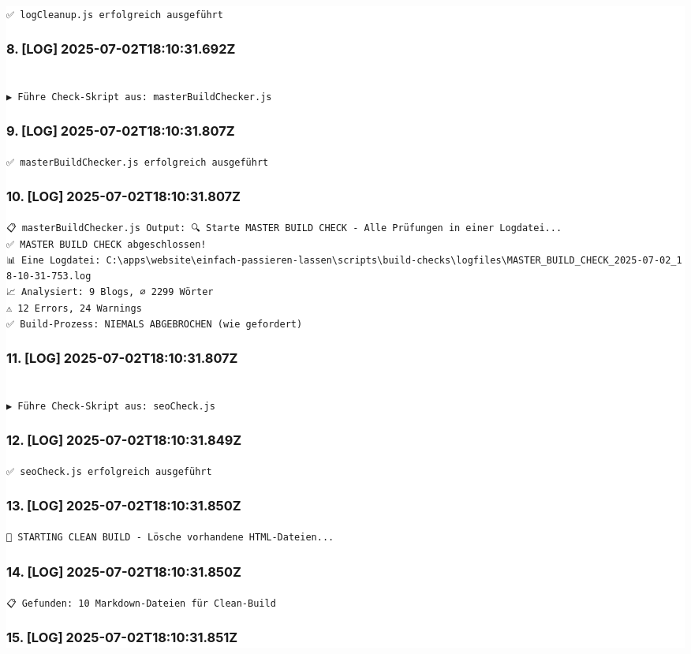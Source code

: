 ```
✅ logCleanup.js erfolgreich ausgeführt
```

### 8. [LOG] 2025-07-02T18:10:31.692Z

```

▶️ Führe Check-Skript aus: masterBuildChecker.js
```

### 9. [LOG] 2025-07-02T18:10:31.807Z

```
✅ masterBuildChecker.js erfolgreich ausgeführt
```

### 10. [LOG] 2025-07-02T18:10:31.807Z

```
📋 masterBuildChecker.js Output: 🔍 Starte MASTER BUILD CHECK - Alle Prüfungen in einer Logdatei...
✅ MASTER BUILD CHECK abgeschlossen!
📊 Eine Logdatei: C:\apps\website\einfach-passieren-lassen\scripts\build-checks\logfiles\MASTER_BUILD_CHECK_2025-07-02_18-10-31-753.log
📈 Analysiert: 9 Blogs, ⌀ 2299 Wörter
⚠️ 12 Errors, 24 Warnings
✅ Build-Prozess: NIEMALS ABGEBROCHEN (wie gefordert)
```

### 11. [LOG] 2025-07-02T18:10:31.807Z

```

▶️ Führe Check-Skript aus: seoCheck.js
```

### 12. [LOG] 2025-07-02T18:10:31.849Z

```
✅ seoCheck.js erfolgreich ausgeführt
```

### 13. [LOG] 2025-07-02T18:10:31.850Z

```
🧹 STARTING CLEAN BUILD - Lösche vorhandene HTML-Dateien...
```

### 14. [LOG] 2025-07-02T18:10:31.850Z

```
📋 Gefunden: 10 Markdown-Dateien für Clean-Build
```

### 15. [LOG] 2025-07-02T18:10:31.851Z
